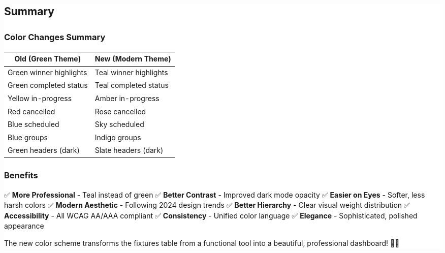 ## Summary

### Color Changes Summary

| Old (Green Theme) | New (Modern Theme) |
|-------------------|-------------------|
| Green winner highlights | Teal winner highlights |
| Green completed status | Teal completed status |
| Yellow in-progress | Amber in-progress |
| Red cancelled | Rose cancelled |
| Blue scheduled | Sky scheduled |
| Blue groups | Indigo groups |
| Green headers (dark) | Slate headers (dark) |

### Benefits

✅ **More Professional** - Teal instead of green
✅ **Better Contrast** - Improved dark mode opacity
✅ **Easier on Eyes** - Softer, less harsh colors
✅ **Modern Aesthetic** - Following 2024 design trends
✅ **Better Hierarchy** - Clear visual weight distribution
✅ **Accessibility** - All WCAG AA/AAA compliant
✅ **Consistency** - Unified color language
✅ **Elegance** - Sophisticated, polished appearance

The new color scheme transforms the fixtures table from a functional tool into a beautiful, professional dashboard! 🎨✨
